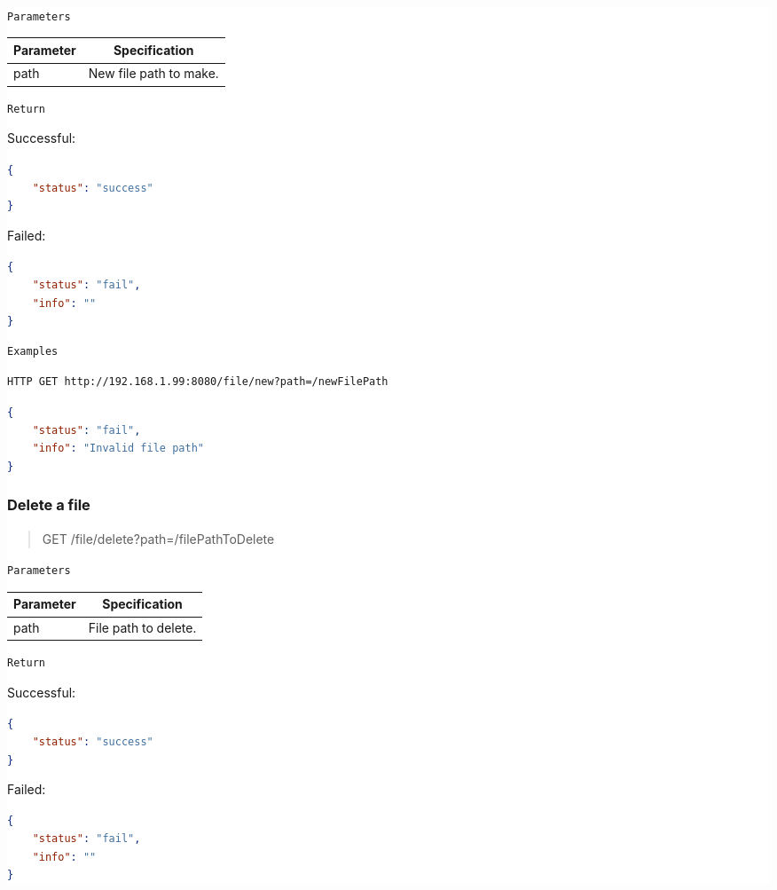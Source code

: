`Parameters`

| Parameter     |  Specification  |
| -------- | ----  |
| path     | New file path to make.  |

`Return`

Successful:
```json
{
    "status": "success"
}
```

Failed:
```json
{
    "status": "fail",
    "info": ""
}
```

`Examples`

```
HTTP GET http://192.168.1.99:8080/file/new?path=/newFilePath
```

```json
{
    "status": "fail",
    "info": "Invalid file path"
}
```

### Delete a file
> GET /file/delete?path=/filePathToDelete

`Parameters`

| Parameter     |  Specification  |
| -------- | ----  |
| path     | File path to delete.  |

`Return`

Successful:
```json
{
    "status": "success"
}
```

Failed:
```json
{
    "status": "fail",
    "info": ""
}
```
